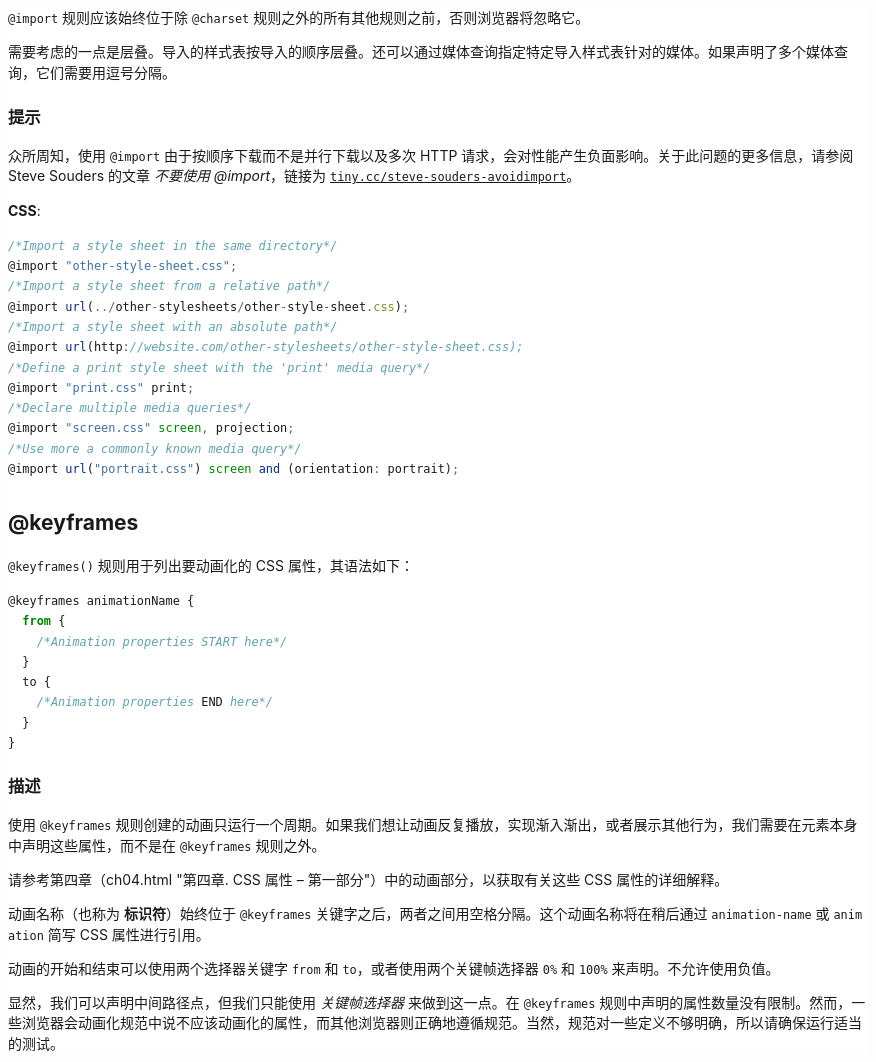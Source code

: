 `@import` 规则应该始终位于除 `@charset` 规则之外的所有其他规则之前，否则浏览器将忽略它。

需要考虑的一点是层叠。导入的样式表按导入的顺序层叠。还可以通过媒体查询指定特定导入样式表针对的媒体。如果声明了多个媒体查询，它们需要用逗号分隔。

### 提示

众所周知，使用 `@import` 由于按顺序下载而不是并行下载以及多次 HTTP 请求，会对性能产生负面影响。关于此问题的更多信息，请参阅 Steve Souders 的文章 *不要使用 @import*，链接为 [`tiny.cc/steve-souders-avoidimport`](http://tiny.cc/steve-souders-avoidimport)。

**CSS**:

```js
/*Import a style sheet in the same directory*/
@import "other-style-sheet.css";
/*Import a style sheet from a relative path*/
@import url(../other-stylesheets/other-style-sheet.css);
/*Import a style sheet with an absolute path*/
@import url(http://website.com/other-stylesheets/other-style-sheet.css);
/*Define a print style sheet with the 'print' media query*/
@import "print.css" print;
/*Declare multiple media queries*/
@import "screen.css" screen, projection;
/*Use more a commonly known media query*/
@import url("portrait.css") screen and (orientation: portrait);
```

## @keyframes

`@keyframes()` 规则用于列出要动画化的 CSS 属性，其语法如下：

```js
@keyframes animationName {
  from {
    /*Animation properties START here*/
  }
  to {
    /*Animation properties END here*/
  }
}
```

### 描述

使用 `@keyframes` 规则创建的动画只运行一个周期。如果我们想让动画反复播放，实现渐入渐出，或者展示其他行为，我们需要在元素本身中声明这些属性，而不是在 `@keyframes` 规则之外。

请参考第四章（ch04.html "第四章. CSS 属性 – 第一部分"）中的动画部分，以获取有关这些 CSS 属性的详细解释。

动画名称（也称为 **标识符**）始终位于 `@keyframes` 关键字之后，两者之间用空格分隔。这个动画名称将在稍后通过 `animation-name` 或 `animation` 简写 CSS 属性进行引用。

动画的开始和结束可以使用两个选择器关键字 `from` 和 `to`，或者使用两个关键帧选择器 `0%` 和 `100%` 来声明。不允许使用负值。

显然，我们可以声明中间路径点，但我们只能使用 *关键帧选择器* 来做到这一点。在 `@keyframes` 规则中声明的属性数量没有限制。然而，一些浏览器会动画化规范中说不应该动画化的属性，而其他浏览器则正确地遵循规范。当然，规范对一些定义不够明确，所以请确保运行适当的测试。
